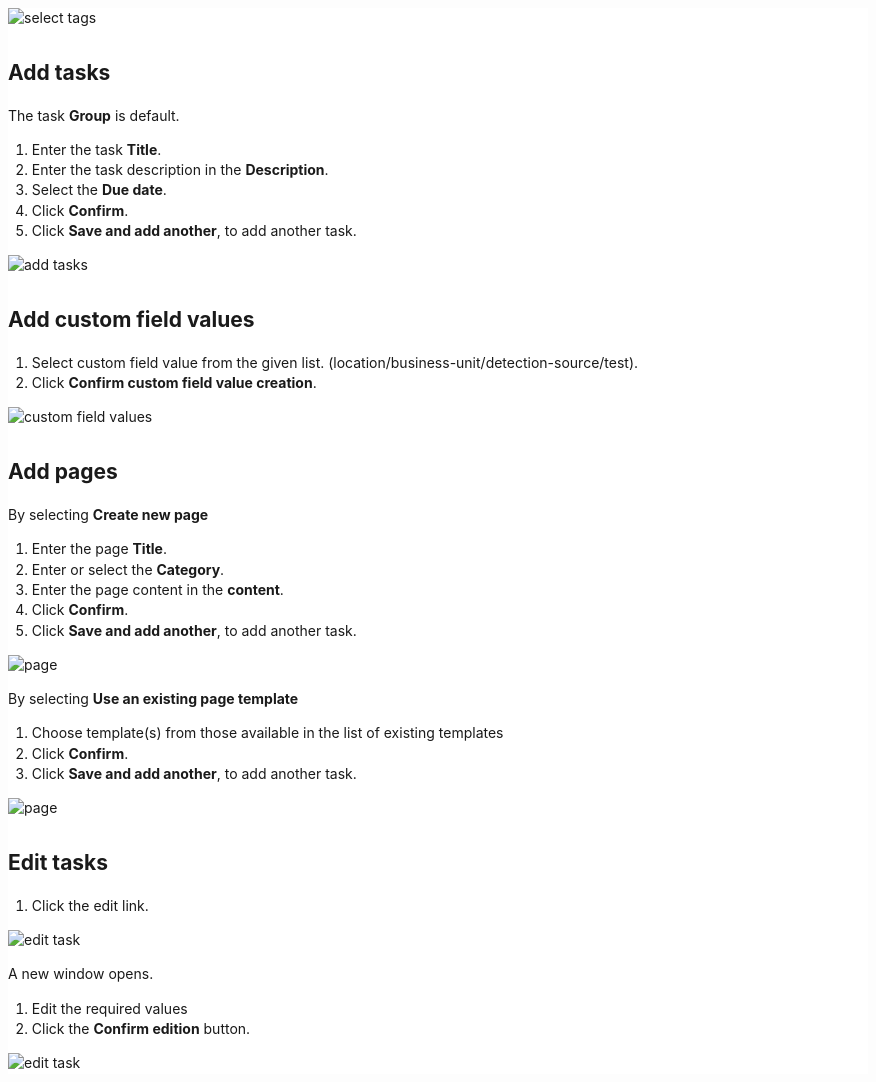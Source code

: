 <img src="/thehive/images/user-guides/analyst-corner/cases/select_tags.png" alt="select tags" width="500" height="500"/>


## Add tasks 
The task **Group** is default. 

1. Enter the task **Title**.
1. Enter the task description in the **Description**. 
1. Select the **Due date**. 
1. Click **Confirm**.
1. Click **Save and add another**, to add another task. 

<img src="/thehive/images/user-guides/analyst-corner/cases/adding_a_task.png" alt="add tasks" width="500" height="500"/>


## Add custom field values 
1. Select custom field value from the given list. (location/business-unit/detection-source/test).
1. Click **Confirm custom field value creation**.

<img src="/thehive/images/user-guides/analyst-corner/cases/adding_a_custom_field_value.png" alt="custom field values" width="500" height="500"/>

## Add pages
By selecting **Create new page**

1. Enter the page **Title**.
1. Enter or select the **Category**. 
1. Enter the page content in the **content**. 
1. Click **Confirm**.
1. Click **Save and add another**, to add another task. 

<img src="/thehive/images/user-guides/analyst-corner/cases/adding_a_new_page.png" alt="page" width="500" height="500"/>

By selecting **Use an existing page template**

1. Choose template(s) from those available in the list of existing templates
1. Click **Confirm**.
1. Click **Save and add another**, to add another task. 

<img src="/thehive/images/user-guides/analyst-corner/cases/adding_a_existng_page.png" alt="page" width="500" height="500"/>

## Edit tasks 
1. Click the edit link.

<img src="/thehive/images/user-guides/analyst-corner/cases/edit_task_option.png" alt="edit task" width="500" height="500"/>

A new window opens. 

1. Edit the required values 
1. Click the **Confirm edition** button.

<img src="/thehive/images/user-guides/analyst-corner/cases/editing_a_task.png" alt="edit task" width="500" height="500"/>
